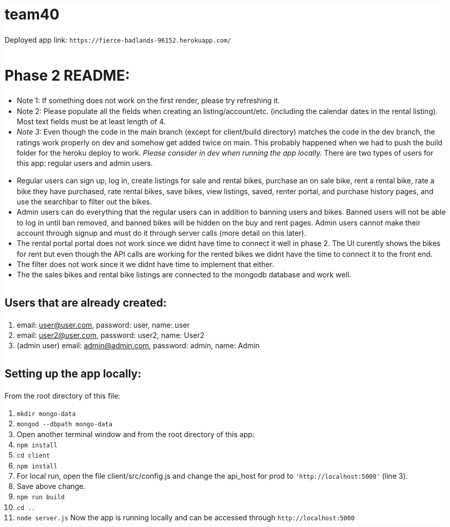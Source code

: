 # team40
Deployed app link: `https://fierce-badlands-96152.herokuapp.com/`

# Phase 2 README:
- Note 1: If something does not work on the first render, please try refreshing it.
- Note 2: Please populate all the fields when creating an listing/account/etc. (including the calendar dates in the rental listing). Most text fields must be at least length of 4.
- *Note 3:* Even though the code in the main branch (except for client/build directory) matches the code in the dev branch, the ratings work properly on dev and somehow get added twice on main. This probably happened when we had to push the build folder for the heroku deploy to work. *Please consider in dev when running the app locally.*
There are two types of users for this app: regular users and admin users.
* Regular users can sign up, log in, create listings for sale and rental bikes, purchase an on sale bike, rent a rental bike, rate a bike they have purchased, rate rental bikes, save bikes, view listings, saved, renter portal, and purchase history pages, and use the searchbar to filter out the bikes.
* Admin users can do everything that the regular users can in addition to banning users and bikes. Banned users will not be able to log in until ban removed, and banned bikes will be hidden on the buy and rent pages. Admin users cannot make their account through signup and must do it through server calls (more detail on this later).
* The rental portal portal does not work since we didnt have time to connect it well in phase 2. The UI curently shows the bikes for rent but even though the API calls are working for the rented bikes 
we didnt have the time to connect it to the front end.
* The filter does not work since it we didnt have time to implement that either.
* The the sales bikes and rental bike listings are connected to the mongodb database and work well.

## Users that are already created:
1. email: user@user.com, password: user, name: user
2. email: user2@user.com, password: user2, name: User2
3. (admin user) email: admin@admin.com, password: admin, name: Admin


## Setting up the app locally:
From the root directory of this file:
1. `mkdir mongo-data`
2. `mongod --dbpath mongo-data`
3. Open another terminal window and from the root directory of this app:
5. `npm install`
6. `cd client`
7. `npm install`
8. For local run, open the file client/src/config.js and change the api_host for prod to `'http://localhost:5000'` (line 3).
9. Save above change.
10. `npm run build`
11. `cd ..`
12. `node server.js`
Now the app is running locally and can be accessed through `http://localhost:5000`
